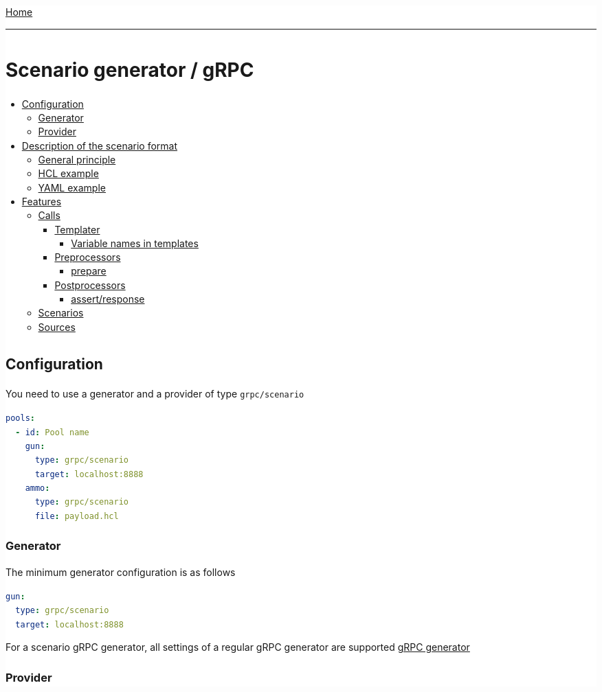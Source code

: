[Home](../index.md)

---

# Scenario generator / gRPC

- [Configuration](#configuration)
    - [Generator](#generator)
    - [Provider](#provider)
- [Description of the scenario format](#description-of-the-scenario-format)
    - [General principle](#general-principle)
    - [HCL example](#hcl-example)
    - [YAML example](#yaml-example)
- [Features](#features)
    - [Calls](#calls)
        - [Templater](#templater)
            - [Variable names in templates](#variable-names-in-templates)
        - [Preprocessors](#preprocessors)
            - [prepare](#prepare)
        - [Postprocessors](#postprocessors)
            - [assert/response](#assertresponse)
    - [Scenarios](#scenarios)
    - [Sources](#sources)

## Configuration

You need to use a generator and a provider of type `grpc/scenario`

```yaml
pools:
  - id: Pool name
    gun:
      type: grpc/scenario
      target: localhost:8888
    ammo:
      type: grpc/scenario
      file: payload.hcl
```

### Generator

The minimum generator configuration is as follows

```yaml
gun:
  type: grpc/scenario
  target: localhost:8888
```

For a scenario gRPC generator, all settings of a regular gRPC generator are supported [gRPC generator](grpc-generator.md)

### Provider

